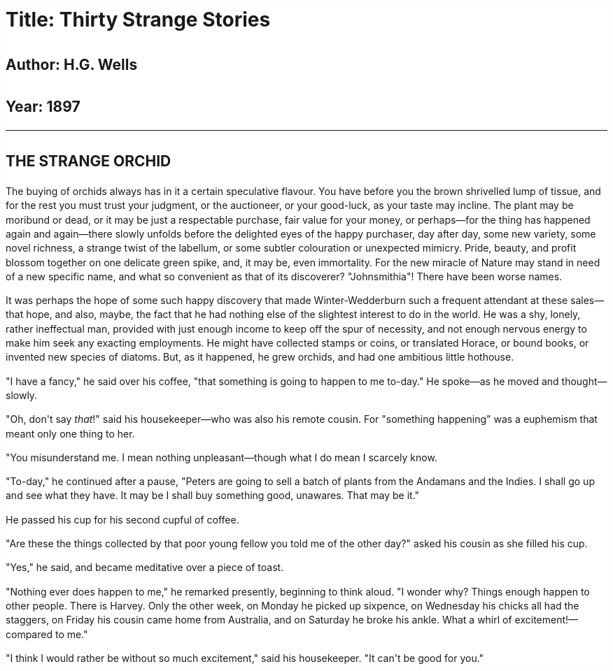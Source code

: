 # Title: Thirty Strange Stories

## Author: H.G. Wells

## Year: 1897

-------

## THE STRANGE ORCHID

The buying of orchids always has in it a certain speculative flavour. You have before you the brown shrivelled lump of tissue, and for the rest you must trust your judgment, or the auctioneer, or your good-luck, as your taste may incline. The plant may be moribund or dead, or it may be just a respectable purchase, fair value for your money, or perhaps—for the thing has happened again and again—there slowly unfolds before the delighted eyes of the happy purchaser, day after day, some new variety, some novel richness, a strange twist of the labellum, or some subtler colouration or unexpected mimicry. Pride, beauty, and profit blossom together on one delicate green spike, and, it may be, even immortality. For the new miracle of Nature may stand in need of a new specific name, and what so convenient as that of its discoverer? "Johnsmithia"! There have been worse names.

It was perhaps the hope of some such happy discovery that made Winter-Wedderburn such a frequent attendant at these sales—that hope, and also, maybe, the fact that he had nothing else of the slightest interest to do in the world. He was a shy, lonely, rather ineffectual man, provided with just enough income to keep off the spur of necessity, and not enough nervous energy to make him seek any exacting employments. He might have collected stamps or coins, or translated Horace, or bound books, or invented new species of diatoms. But, as it happened, he grew orchids, and had one ambitious little hothouse.

"I have a fancy," he said over his coffee, "that something is going to happen to me to-day." He spoke—as he moved and thought—slowly.

"Oh, don't say _that_!" said his housekeeper—who was also his remote cousin. For "something happening" was a euphemism that meant only one thing to her.

"You misunderstand me. I mean nothing unpleasant—though what I do mean I scarcely know.

"To-day," he continued after a pause, "Peters are going to sell a batch of plants from the Andamans and the Indies. I shall go up and see what they have. It may be I shall buy something good, unawares. That may be it."

He passed his cup for his second cupful of coffee.

"Are these the things collected by that poor young fellow you told me of the other day?" asked his cousin as she filled his cup.

"Yes," he said, and became meditative over a piece of toast.

"Nothing ever does happen to me," he remarked presently, beginning to think aloud. "I wonder why? Things enough happen to other people. There is Harvey. Only the other week, on Monday he picked up sixpence, on Wednesday his chicks all had the staggers, on Friday his cousin came home from Australia, and on Saturday he broke his ankle. What a whirl of excitement!—compared to me."

"I think I would rather be without so much excitement," said his housekeeper. "It can't be good for you."
